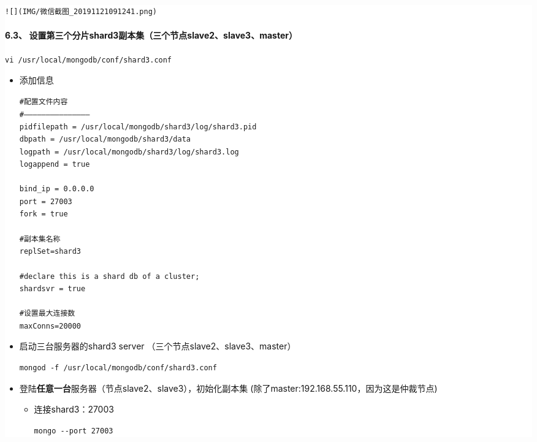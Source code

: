     ![](IMG/微信截图_20191121091241.png)

#### 6.3、 设置第三个分片shard3副本集（三个节点slave2、slave3、master）

```shell
vi /usr/local/mongodb/conf/shard3.conf
```

- 添加信息

  ```properties
  #配置文件内容
  #——————————————–
  pidfilepath = /usr/local/mongodb/shard3/log/shard3.pid
  dbpath = /usr/local/mongodb/shard3/data
  logpath = /usr/local/mongodb/shard3/log/shard3.log
  logappend = true
   
  bind_ip = 0.0.0.0
  port = 27003
  fork = true
   
  #副本集名称
  replSet=shard3
   
  #declare this is a shard db of a cluster;
  shardsvr = true
   
  #设置最大连接数
  maxConns=20000
  ```

- 启动三台服务器的shard3 server （三个节点slave2、slave3、master）

  ```shell
  mongod -f /usr/local/mongodb/conf/shard3.conf
  ```

- 登陆**任意一台**服务器（节点slave2、slave3），初始化副本集  (除了master:192.168.55.110，因为这是仲裁节点) 

  - 连接shard3：27003

    ```shell
    mongo --port 27003
    ```
